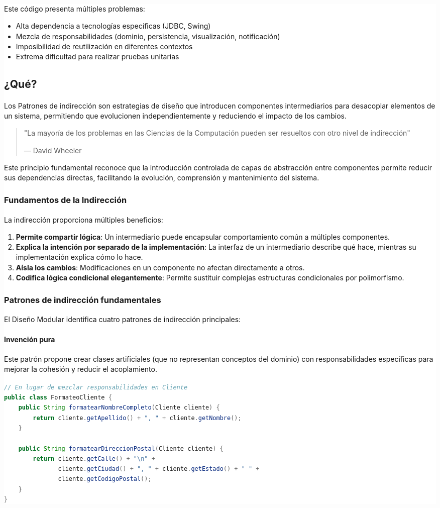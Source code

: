 ```java
```

Este código presenta múltiples problemas:

- Alta dependencia a tecnologías específicas (JDBC, Swing)
- Mezcla de responsabilidades (dominio, persistencia, visualización, notificación)
- Imposibilidad de reutilización en diferentes contextos
- Extrema dificultad para realizar pruebas unitarias

## ¿Qué?

Los Patrones de indirección son estrategias de diseño que introducen componentes intermediarios para desacoplar elementos de un sistema, permitiendo que evolucionen independientemente y reduciendo el impacto de los cambios.

> "La mayoría de los problemas en las Ciencias de la Computación pueden ser resueltos con otro nivel de indirección"
>
> — David Wheeler

Este principio fundamental reconoce que la introducción controlada de capas de abstracción entre componentes permite reducir sus dependencias directas, facilitando la evolución, comprensión y mantenimiento del sistema.

### Fundamentos de la Indirección

La indirección proporciona múltiples beneficios:

1. **Permite compartir lógica**: Un intermediario puede encapsular comportamiento común a múltiples componentes.
1. **Explica la intención por separado de la implementación**: La interfaz de un intermediario describe qué hace, mientras su implementación explica cómo lo hace.
1. **Aísla los cambios**: Modificaciones en un componente no afectan directamente a otros.
1. **Codifica lógica condicional elegantemente**: Permite sustituir complejas estructuras condicionales por polimorfismo.

### Patrones de indirección fundamentales

El Diseño Modular identifica cuatro patrones de indirección principales:

#### Invención pura

Este patrón propone crear clases artificiales (que no representan conceptos del dominio) con responsabilidades específicas para mejorar la cohesión y reducir el acoplamiento.

```java
// En lugar de mezclar responsabilidades en Cliente
public class FormateoCliente {
    public String formatearNombreCompleto(Cliente cliente) {
        return cliente.getApellido() + ", " + cliente.getNombre();
    }
    
    public String formatearDireccionPostal(Cliente cliente) {
        return cliente.getCalle() + "\n" + 
               cliente.getCiudad() + ", " + cliente.getEstado() + " " + 
               cliente.getCodigoPostal();
    }
}
```

